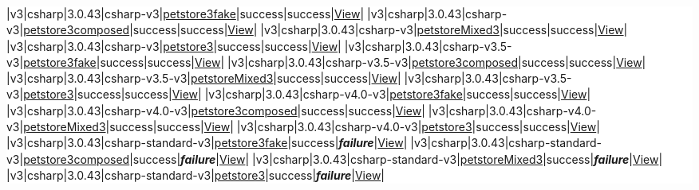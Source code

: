 |v3|csharp|3.0.43|csharp-v3|[petstore3fake](https://raw.githubusercontent.com/swagger-api/swagger-codegen/d7d5b9a97447f40e130e132cdf0cf7ee7c626cb8/fixtures/immutable/specifications/v3/petstore3fake.yaml)|success|success|[View](https://github.com/swagger-api/swagger-codegen-test/tree/main/out/2.4.32_3.0.43/2023_05_18_06_05_44/csharp/csharp-v3/petstore3fake)|
|v3|csharp|3.0.43|csharp-v3|[petstore3composed](https://raw.githubusercontent.com/swagger-api/swagger-codegen/d7d5b9a97447f40e130e132cdf0cf7ee7c626cb8/fixtures/immutable/specifications/v3/petstore3composed.yaml)|success|success|[View](https://github.com/swagger-api/swagger-codegen-test/tree/main/out/2.4.32_3.0.43/2023_05_18_06_05_44/csharp/csharp-v3/petstore3composed)|
|v3|csharp|3.0.43|csharp-v3|[petstoreMixed3](https://raw.githubusercontent.com/swagger-api/swagger-codegen/d7d5b9a97447f40e130e132cdf0cf7ee7c626cb8/fixtures/immutable/specifications/v3/petstoreMixed3.yaml)|success|success|[View](https://github.com/swagger-api/swagger-codegen-test/tree/main/out/2.4.32_3.0.43/2023_05_18_06_05_44/csharp/csharp-v3/petstoreMixed3)|
|v3|csharp|3.0.43|csharp-v3|[petstore3](https://raw.githubusercontent.com/swagger-api/swagger-codegen/d7d5b9a97447f40e130e132cdf0cf7ee7c626cb8/fixtures/immutable/specifications/v3/petstore3.json)|success|success|[View](https://github.com/swagger-api/swagger-codegen-test/tree/main/out/2.4.32_3.0.43/2023_05_18_06_05_44/csharp/csharp-v3/petstore3)|
|v3|csharp|3.0.43|csharp-v3.5-v3|[petstore3fake](https://raw.githubusercontent.com/swagger-api/swagger-codegen/d7d5b9a97447f40e130e132cdf0cf7ee7c626cb8/fixtures/immutable/specifications/v3/petstore3fake.yaml)|success|success|[View](https://github.com/swagger-api/swagger-codegen-test/tree/main/out/2.4.32_3.0.43/2023_05_18_06_05_44/csharp/csharp-v3.5-v3/petstore3fake)|
|v3|csharp|3.0.43|csharp-v3.5-v3|[petstore3composed](https://raw.githubusercontent.com/swagger-api/swagger-codegen/d7d5b9a97447f40e130e132cdf0cf7ee7c626cb8/fixtures/immutable/specifications/v3/petstore3composed.yaml)|success|success|[View](https://github.com/swagger-api/swagger-codegen-test/tree/main/out/2.4.32_3.0.43/2023_05_18_06_05_44/csharp/csharp-v3.5-v3/petstore3composed)|
|v3|csharp|3.0.43|csharp-v3.5-v3|[petstoreMixed3](https://raw.githubusercontent.com/swagger-api/swagger-codegen/d7d5b9a97447f40e130e132cdf0cf7ee7c626cb8/fixtures/immutable/specifications/v3/petstoreMixed3.yaml)|success|success|[View](https://github.com/swagger-api/swagger-codegen-test/tree/main/out/2.4.32_3.0.43/2023_05_18_06_05_44/csharp/csharp-v3.5-v3/petstoreMixed3)|
|v3|csharp|3.0.43|csharp-v3.5-v3|[petstore3](https://raw.githubusercontent.com/swagger-api/swagger-codegen/d7d5b9a97447f40e130e132cdf0cf7ee7c626cb8/fixtures/immutable/specifications/v3/petstore3.json)|success|success|[View](https://github.com/swagger-api/swagger-codegen-test/tree/main/out/2.4.32_3.0.43/2023_05_18_06_05_44/csharp/csharp-v3.5-v3/petstore3)|
|v3|csharp|3.0.43|csharp-v4.0-v3|[petstore3fake](https://raw.githubusercontent.com/swagger-api/swagger-codegen/d7d5b9a97447f40e130e132cdf0cf7ee7c626cb8/fixtures/immutable/specifications/v3/petstore3fake.yaml)|success|success|[View](https://github.com/swagger-api/swagger-codegen-test/tree/main/out/2.4.32_3.0.43/2023_05_18_06_05_44/csharp/csharp-v4.0-v3/petstore3fake)|
|v3|csharp|3.0.43|csharp-v4.0-v3|[petstore3composed](https://raw.githubusercontent.com/swagger-api/swagger-codegen/d7d5b9a97447f40e130e132cdf0cf7ee7c626cb8/fixtures/immutable/specifications/v3/petstore3composed.yaml)|success|success|[View](https://github.com/swagger-api/swagger-codegen-test/tree/main/out/2.4.32_3.0.43/2023_05_18_06_05_44/csharp/csharp-v4.0-v3/petstore3composed)|
|v3|csharp|3.0.43|csharp-v4.0-v3|[petstoreMixed3](https://raw.githubusercontent.com/swagger-api/swagger-codegen/d7d5b9a97447f40e130e132cdf0cf7ee7c626cb8/fixtures/immutable/specifications/v3/petstoreMixed3.yaml)|success|success|[View](https://github.com/swagger-api/swagger-codegen-test/tree/main/out/2.4.32_3.0.43/2023_05_18_06_05_44/csharp/csharp-v4.0-v3/petstoreMixed3)|
|v3|csharp|3.0.43|csharp-v4.0-v3|[petstore3](https://raw.githubusercontent.com/swagger-api/swagger-codegen/d7d5b9a97447f40e130e132cdf0cf7ee7c626cb8/fixtures/immutable/specifications/v3/petstore3.json)|success|success|[View](https://github.com/swagger-api/swagger-codegen-test/tree/main/out/2.4.32_3.0.43/2023_05_18_06_05_44/csharp/csharp-v4.0-v3/petstore3)|
|v3|csharp|3.0.43|csharp-standard-v3|[petstore3fake](https://raw.githubusercontent.com/swagger-api/swagger-codegen/d7d5b9a97447f40e130e132cdf0cf7ee7c626cb8/fixtures/immutable/specifications/v3/petstore3fake.yaml)|success|***failure***|[View](https://github.com/swagger-api/swagger-codegen-test/tree/main/out/2.4.32_3.0.43/2023_05_18_06_05_44/csharp/csharp-standard-v3/petstore3fake)|
|v3|csharp|3.0.43|csharp-standard-v3|[petstore3composed](https://raw.githubusercontent.com/swagger-api/swagger-codegen/d7d5b9a97447f40e130e132cdf0cf7ee7c626cb8/fixtures/immutable/specifications/v3/petstore3composed.yaml)|success|***failure***|[View](https://github.com/swagger-api/swagger-codegen-test/tree/main/out/2.4.32_3.0.43/2023_05_18_06_05_44/csharp/csharp-standard-v3/petstore3composed)|
|v3|csharp|3.0.43|csharp-standard-v3|[petstoreMixed3](https://raw.githubusercontent.com/swagger-api/swagger-codegen/d7d5b9a97447f40e130e132cdf0cf7ee7c626cb8/fixtures/immutable/specifications/v3/petstoreMixed3.yaml)|success|***failure***|[View](https://github.com/swagger-api/swagger-codegen-test/tree/main/out/2.4.32_3.0.43/2023_05_18_06_05_44/csharp/csharp-standard-v3/petstoreMixed3)|
|v3|csharp|3.0.43|csharp-standard-v3|[petstore3](https://raw.githubusercontent.com/swagger-api/swagger-codegen/d7d5b9a97447f40e130e132cdf0cf7ee7c626cb8/fixtures/immutable/specifications/v3/petstore3.json)|success|***failure***|[View](https://github.com/swagger-api/swagger-codegen-test/tree/main/out/2.4.32_3.0.43/2023_05_18_06_05_44/csharp/csharp-standard-v3/petstore3)|